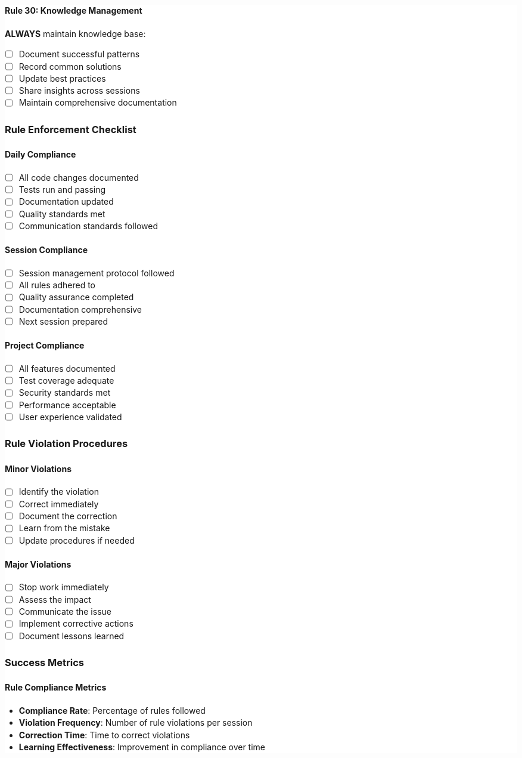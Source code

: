 #### Rule 30: Knowledge Management
**ALWAYS** maintain knowledge base:
- [ ] Document successful patterns
- [ ] Record common solutions
- [ ] Update best practices
- [ ] Share insights across sessions
- [ ] Maintain comprehensive documentation

### Rule Enforcement Checklist

#### Daily Compliance
- [ ] All code changes documented
- [ ] Tests run and passing
- [ ] Documentation updated
- [ ] Quality standards met
- [ ] Communication standards followed

#### Session Compliance
- [ ] Session management protocol followed
- [ ] All rules adhered to
- [ ] Quality assurance completed
- [ ] Documentation comprehensive
- [ ] Next session prepared

#### Project Compliance
- [ ] All features documented
- [ ] Test coverage adequate
- [ ] Security standards met
- [ ] Performance acceptable
- [ ] User experience validated

### Rule Violation Procedures

#### Minor Violations
- [ ] Identify the violation
- [ ] Correct immediately
- [ ] Document the correction
- [ ] Learn from the mistake
- [ ] Update procedures if needed

#### Major Violations
- [ ] Stop work immediately
- [ ] Assess the impact
- [ ] Communicate the issue
- [ ] Implement corrective actions
- [ ] Document lessons learned

### Success Metrics

#### Rule Compliance Metrics
- **Compliance Rate**: Percentage of rules followed
- **Violation Frequency**: Number of rule violations per session
- **Correction Time**: Time to correct violations
- **Learning Effectiveness**: Improvement in compliance over time
